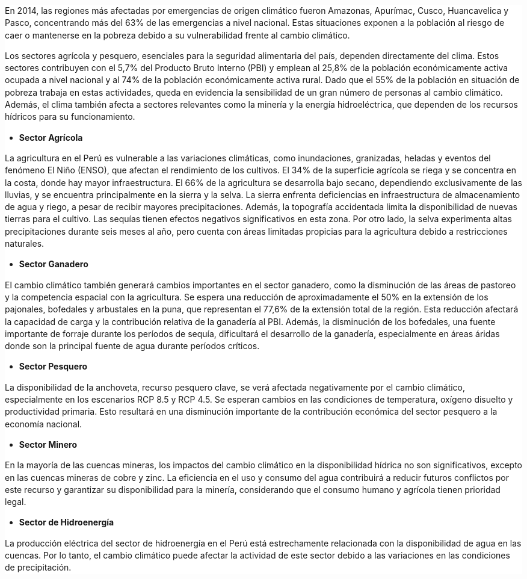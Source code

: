 En 2014, las regiones más afectadas por emergencias de origen climático fueron Amazonas, Apurímac, Cusco, Huancavelica y Pasco, concentrando más del 63% de las emergencias a nivel nacional. Estas situaciones exponen a la población al riesgo de caer o mantenerse en la pobreza debido a su vulnerabilidad frente al cambio climático.

Los sectores agrícola y pesquero, esenciales para la seguridad alimentaria del país, dependen directamente del clima. Estos sectores contribuyen con el 5,7% del Producto Bruto Interno (PBI) y emplean al 25,8% de la población económicamente activa ocupada a nivel nacional y al 74% de la población económicamente activa rural. Dado que el 55% de la población en situación de pobreza trabaja en estas actividades, queda en evidencia la sensibilidad de un gran número de personas al cambio climático. Además, el clima también afecta a sectores relevantes como la minería y la energía hidroeléctrica, que dependen de los recursos hídricos para su funcionamiento.

- **Sector Agrícola**

La agricultura en el Perú es vulnerable a las variaciones climáticas, como inundaciones, granizadas, heladas y eventos del fenómeno El Niño (ENSO), que afectan el rendimiento de los cultivos. El 34% de la superficie agrícola se riega y se concentra en la costa, donde hay mayor infraestructura. El 66% de la agricultura se desarrolla bajo secano, dependiendo exclusivamente de las lluvias, y se encuentra principalmente en la sierra y la selva. La sierra enfrenta deficiencias en infraestructura de almacenamiento de agua y riego, a pesar de recibir mayores precipitaciones. Además, la topografía accidentada limita la disponibilidad de nuevas tierras para el cultivo. Las sequías tienen efectos negativos significativos en esta zona. Por otro lado, la selva experimenta altas precipitaciones durante seis meses al año, pero cuenta con áreas limitadas propicias para la agricultura debido a restricciones naturales.

- **Sector Ganadero**

El cambio climático también generará cambios importantes en el sector ganadero, como la disminución de las áreas de pastoreo y la competencia espacial con la agricultura. Se espera una reducción de aproximadamente el 50% en la extensión de los pajonales, bofedales y arbustales en la puna, que representan el 77,6% de la extensión total de la región. Esta reducción afectará la capacidad de carga y la contribución relativa de la ganadería al PBI. Además, la disminución de los bofedales, una fuente importante de forraje durante los períodos de sequía, dificultará el desarrollo de la ganadería, especialmente en áreas áridas donde son la principal fuente de agua durante períodos críticos.

- **Sector Pesquero**

La disponibilidad de la anchoveta, recurso pesquero clave, se verá afectada negativamente por el cambio climático, especialmente en los escenarios RCP 8.5 y RCP 4.5. Se esperan cambios en las condiciones de temperatura, oxígeno disuelto y productividad primaria. Esto resultará en una disminución importante de la contribución económica del sector pesquero a la economía nacional.

- **Sector Minero**

En la mayoría de las cuencas mineras, los impactos del cambio climático en la disponibilidad hídrica no son significativos, excepto en las cuencas mineras de cobre y zinc. La eficiencia en el uso y consumo del agua contribuirá a reducir futuros conflictos por este recurso y garantizar su disponibilidad para la minería, considerando que el consumo humano y agrícola tienen prioridad legal.

- **Sector de Hidroenergía**

La producción eléctrica del sector de hidroenergía en el Perú está estrechamente relacionada con la disponibilidad de agua en las cuencas. Por lo tanto, el cambio climático puede afectar la actividad de este sector debido a las variaciones en las condiciones de precipitación.
